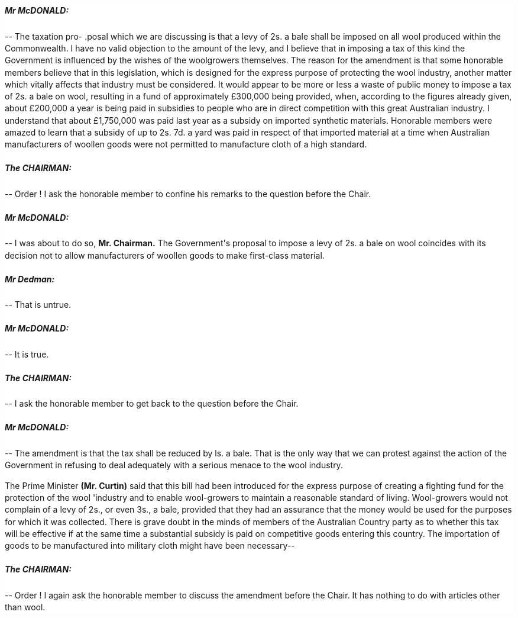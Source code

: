 ##### Mr McDONALD:

-- The taxation pro- .posal which we are discussing is that a levy of 2s. a bale shall be imposed on all wool produced within the Commonwealth. I have no valid objection to the amount of the levy, and I believe that in imposing a tax of this kind the Government is influenced by the wishes of the woolgrowers themselves. The reason for the amendment is that some honorable members believe that in this legislation, which is designed for the express purpose of protecting the wool industry, another matter which vitally affects that industry must be considered. It would appear to be more or less a waste of public money to impose a tax of 2s. a bale on wool, resulting in a fund of approximately £300,000 being provided, when, according to the figures already given, about £200,000 a year is being paid in subsidies to people who are in direct competition with this great Australian industry. I understand that about £1,750,000 was paid last year as a subsidy on imported synthetic materials. Honorable members were amazed to learn that a subsidy of up to 2s. 7d. a yard was paid in respect of that imported material at a time when Australian manufacturers of woollen goods were not permitted to manufacture cloth of a high standard. 

##### The CHAIRMAN:

-- Order ! I ask the honorable member to confine his remarks to the question before the Chair. 

##### Mr McDONALD:

-- I was about to do so,  **Mr. Chairman.**  The Government's proposal to impose a levy of 2s. a bale on wool coincides with its decision not to allow manufacturers of woollen goods to make first-class material. 

##### Mr Dedman:

-- That is untrue. 

##### Mr McDONALD:

-- It is true. 

##### The CHAIRMAN:

-- I ask the honorable member to get back to the question before the Chair. 

##### Mr McDONALD:

-- The amendment is that the tax shall be reduced by ls. a bale. That is the only way that we can protest against the action of the Government in refusing to deal adequately with a serious menace to the wool industry. 

The Prime Minister  **(Mr. Curtin)**  said that this bill had been introduced for the express purpose of creating a fighting fund for the protection of the wool 'industry and to enable wool-growers to maintain a reasonable standard of living. Wool-growers would not complain of a levy of 2s., or even 3s., a bale, provided that they had an assurance that the money would be used for the purposes for which it was collected. There is grave doubt in the minds of members of the Australian Country party as to whether this tax will be effective if at the same time a substantial subsidy is paid on competitive goods entering this country. The importation of goods to be manufactured into military cloth might have been necessary-- 

##### The CHAIRMAN:

-- Order ! I again ask the honorable member to discuss the amendment before the Chair. It has nothing to do with articles other than wool. 
